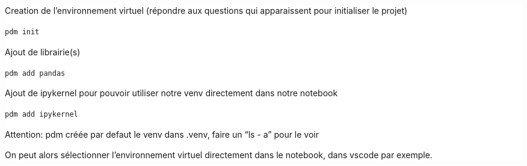 Creation de l’environnement virtuel (répondre aux questions qui apparaissent pour initialiser le projet)

```bash
pdm init
```

Ajout de librairie(s)

```bash
pdm add pandas
```

Ajout de ipykernel pour pouvoir utiliser notre venv directement dans notre notebook

```bash
pdm add ipykernel
```

Attention: pdm créée par defaut le venv dans .venv, faire un “ls - a” pour le voir

On peut alors sélectionner l’environnement virtuel directement dans le notebook, dans vscode par exemple.